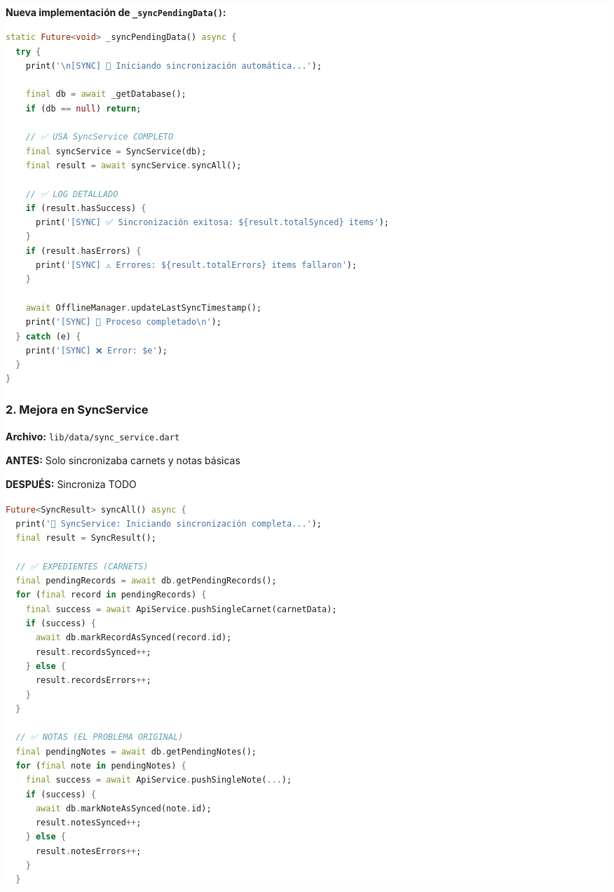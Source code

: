 **Nueva implementación de `_syncPendingData()`:**
```dart
static Future<void> _syncPendingData() async {
  try {
    print('\n[SYNC] 🔄 Iniciando sincronización automática...');
    
    final db = await _getDatabase();
    if (db == null) return;

    // ✅ USA SyncService COMPLETO
    final syncService = SyncService(db);
    final result = await syncService.syncAll();

    // ✅ LOG DETALLADO
    if (result.hasSuccess) {
      print('[SYNC] ✅ Sincronización exitosa: ${result.totalSynced} items');
    }
    if (result.hasErrors) {
      print('[SYNC] ⚠️ Errores: ${result.totalErrors} items fallaron');
    }

    await OfflineManager.updateLastSyncTimestamp();
    print('[SYNC] 🏁 Proceso completado\n');
  } catch (e) {
    print('[SYNC] ❌ Error: $e');
  }
}
```

### 2. Mejora en SyncService

**Archivo:** `lib/data/sync_service.dart`

**ANTES:** Solo sincronizaba carnets y notas básicas

**DESPUÉS:** Sincroniza TODO

```dart
Future<SyncResult> syncAll() async {
  print('🔄 SyncService: Iniciando sincronización completa...');
  final result = SyncResult();

  // ✅ EXPEDIENTES (CARNETS)
  final pendingRecords = await db.getPendingRecords();
  for (final record in pendingRecords) {
    final success = await ApiService.pushSingleCarnet(carnetData);
    if (success) {
      await db.markRecordAsSynced(record.id);
      result.recordsSynced++;
    } else {
      result.recordsErrors++;
    }
  }

  // ✅ NOTAS (EL PROBLEMA ORIGINAL)
  final pendingNotes = await db.getPendingNotes();
  for (final note in pendingNotes) {
    final success = await ApiService.pushSingleNote(...);
    if (success) {
      await db.markNoteAsSynced(note.id);
      result.notesSynced++;
    } else {
      result.notesErrors++;
    }
  }

```